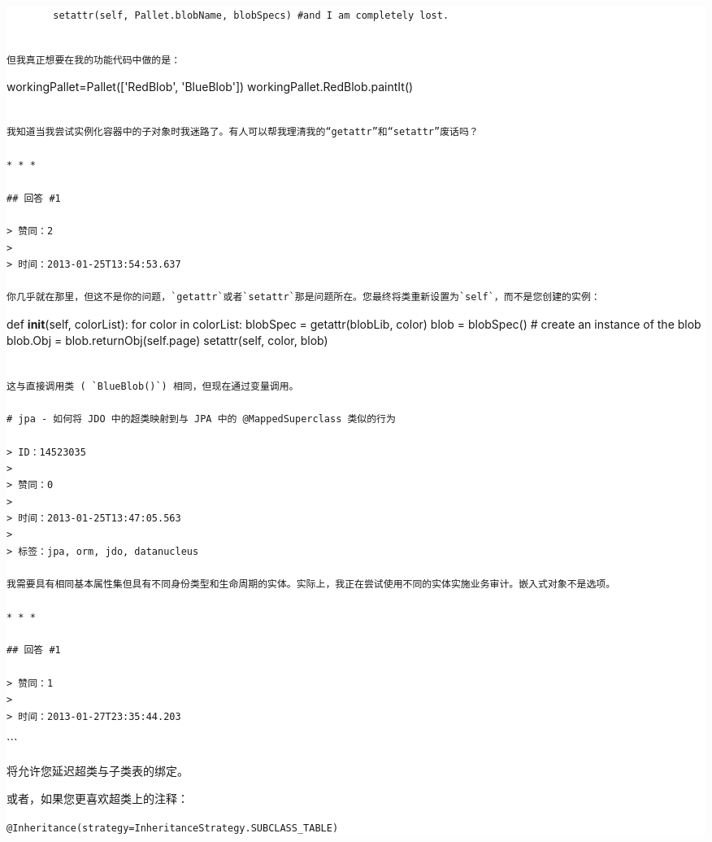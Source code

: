             setattr(self, Pallet.blobName, blobSpecs) #and I am completely lost. 
```

但我真正想要在我的功能代码中做的是：

```
workingPallet=Pallet(['RedBlob', 'BlueBlob'])
workingPallet.RedBlob.paintIt() 
```

我知道当我尝试实例化容器中的子对象时我迷路了。有人可以帮我理清我的“getattr”和“setattr”废话吗？

* * *

## 回答 #1

> 赞同：2
> 
> 时间：2013-01-25T13:54:53.637

你几乎就在那里，但这不是你的问题，`getattr`或者`setattr`那是问题所在。您最终将类重新设置为`self`，而不是您创建的实例：

```
def __init__(self, colorList):
    for color in colorList:
        blobSpec       = getattr(blobLib, color)
        blob           = blobSpec()    # create an instance of the blob
        blob.Obj       = blob.returnObj(self.page) 
        setattr(self, color, blob) 
```

这与直接调用类 ( `BlueBlob()`) 相同，但现在通过变量调用。

# jpa - 如何将 JDO 中的超类映射到与 JPA 中的 @MappedSuperclass 类似的行为

> ID：14523035
> 
> 赞同：0
> 
> 时间：2013-01-25T13:47:05.563
> 
> 标签：jpa, orm, jdo, datanucleus

我需要具有相同基本属性集但具有不同身份类型和生命周期的实体。实际上，我正在尝试使用不同的实体实施业务审计。嵌入式对象不是选项。

* * *

## 回答 #1

> 赞同：1
> 
> 时间：2013-01-27T23:35:44.203

```
<inheritance strategy="subclass-table"/> 
```

将允许您延迟超类与子类表的绑定。

或者，如果您更喜欢超类上的注释：

```
@Inheritance(strategy=InheritanceStrategy.SUBCLASS_TABLE) 
```

```